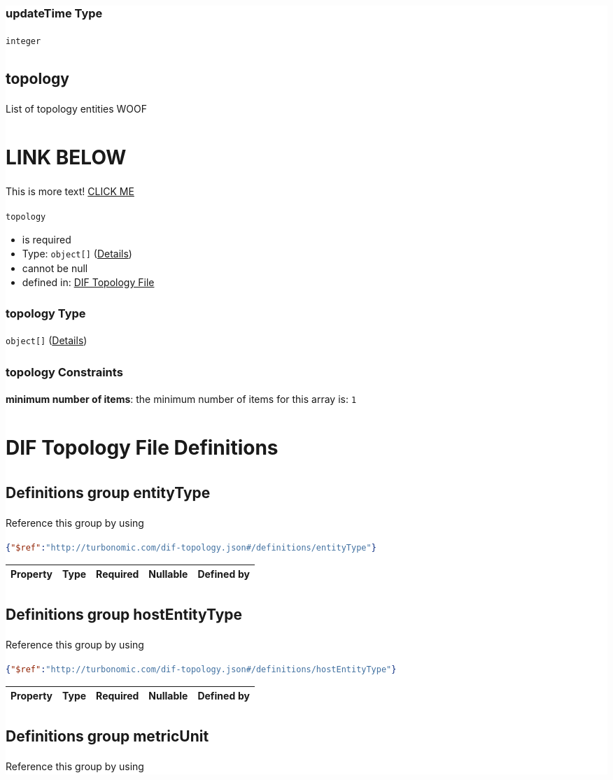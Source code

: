 ### updateTime Type

`integer`

## topology

List of topology entities WOOF <h1>LINK BELOW</h1><p>This is more text! <a href='http://www.cudspan.net'>CLICK ME</a></p>


`topology`

-   is required
-   Type: `object[]` ([Details](dif-total-schema-definitions-entity.md))
-   cannot be null
-   defined in: [DIF Topology File](dif-total-schema-properties-topology.md "http&#x3A;//turbonomic.com/dif-topology.json#/properties/topology")

### topology Type

`object[]` ([Details](dif-total-schema-definitions-entity.md))

### topology Constraints

**minimum number of items**: the minimum number of items for this array is: `1`

# DIF Topology File Definitions

## Definitions group entityType

Reference this group by using

```json
{"$ref":"http://turbonomic.com/dif-topology.json#/definitions/entityType"}
```

| Property | Type | Required | Nullable | Defined by |
| :------- | ---- | -------- | -------- | :--------- |

## Definitions group hostEntityType

Reference this group by using

```json
{"$ref":"http://turbonomic.com/dif-topology.json#/definitions/hostEntityType"}
```

| Property | Type | Required | Nullable | Defined by |
| :------- | ---- | -------- | -------- | :--------- |

## Definitions group metricUnit

Reference this group by using

